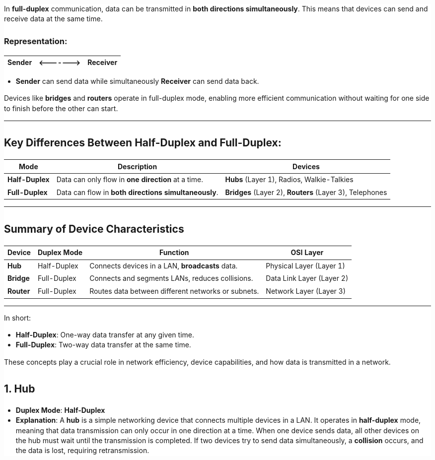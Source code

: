 In **full-duplex** communication, data can be transmitted in **both directions simultaneously**. This means that devices can send and receive data at the same time.

### Representation:



| Sender |**<------->**| Receiver|
|--------|---------|---------|


- **Sender** can send data while simultaneously **Receiver** can send data back.

Devices like **bridges** and **routers** operate in full-duplex mode, enabling more efficient communication without waiting for one side to finish before the other can start.

---

## Key Differences Between Half-Duplex and Full-Duplex:

| **Mode**         | **Description**                                                           | **Devices**                  |
|------------------|---------------------------------------------------------------------------|------------------------------|
| **Half-Duplex**  | Data can only flow in **one direction** at a time.                        | **Hubs** (Layer 1), Radios, Walkie-Talkies |
| **Full-Duplex**  | Data can flow in **both directions simultaneously**.                      | **Bridges** (Layer 2), **Routers** (Layer 3), Telephones |

---

## Summary of Device Characteristics

| **Device**  | **Duplex Mode** | **Function**                                       | **OSI Layer**     |
|-------------|-----------------|---------------------------------------------------|-------------------|
| **Hub**     | Half-Duplex     | Connects devices in a LAN, **broadcasts** data.   | Physical Layer (Layer 1) |
| **Bridge**  | Full-Duplex     | Connects and segments LANs, reduces collisions.   | Data Link Layer (Layer 2) |
| **Router**  | Full-Duplex     | Routes data between different networks or subnets. | Network Layer (Layer 3) |

---

In short:
- **Half-Duplex**: One-way data transfer at any given time.
- **Full-Duplex**: Two-way data transfer at the same time.

These concepts play a crucial role in network efficiency, device capabilities, and how data is transmitted in a network.





## 1. **Hub**
- **Duplex Mode**: **Half-Duplex**
- **Explanation**: 
  A **hub** is a simple networking device that connects multiple devices in a LAN. It operates in **half-duplex** mode, meaning that data transmission can only occur in one direction at a time. When one device sends data, all other devices on the hub must wait until the transmission is completed. If two devices try to send data simultaneously, a **collision** occurs, and the data is lost, requiring retransmission.
